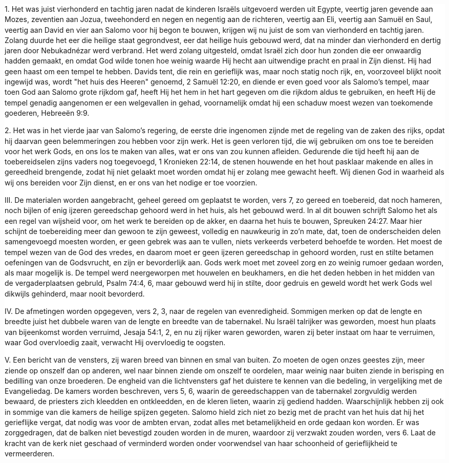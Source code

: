 1\. Het was juist vierhonderd en tachtig jaren nadat de kinderen Israëls uitgevoerd werden uit Egypte, veertig jaren gevende aan Mozes, zeventien aan Jozua, tweehonderd en negen en negentig aan de richteren, veertig aan Eli, veertig aan Samuël en Saul, veertig aan David en vier aan Salomo voor hij begon te bouwen, krijgen wij nu juist de som van vierhonderd en tachtig jaren. Zolang duurde het eer die heilige staat gegrondvest, eer dat heilige huis gebouwd werd, dat na minder dan vierhonderd en dertig jaren door Nebukadnézar werd verbrand. Het werd zolang uitgesteld, omdat Israël zich door hun zonden die eer onwaardig hadden gemaakt, en omdat God wilde tonen hoe weinig waarde Hij hecht aan uitwendige pracht en praal in Zijn dienst. Hij had geen haast om een tempel te hebben. Davids tent, die rein en gerieflijk was, maar noch statig noch rijk, en, voorzoveel blijkt nooit ingewijd was, wordt "het huis des Heeren" genoemd, 2 Samuël 12:20, en diende er even goed voor als Salomo’s tempel, maar toen God aan Salomo grote rijkdom gaf, heeft Hij het hem in het hart gegeven om die rijkdom aldus te gebruiken, en heeft Hij de tempel genadig aangenomen er een welgevallen in gehad, voornamelijk omdat hij een schaduw moest wezen van toekomende goederen, Hebreeën 9:9.

2\. Het was in het vierde jaar van Salomo’s regering, de eerste drie ingenomen zijnde met de regeling van de zaken des rijks, opdat hij daarvan geen belemmeringen zou hebben voor zijn werk. Het is geen verloren tijd, die wij gebruiken om ons toe te bereiden voor het werk Gods, en ons los te maken van alles, wat er ons van zou kunnen afleiden. Gedurende die tijd heeft hij aan de toebereidselen zijns vaders nog toegevoegd, 1 Kronieken 22:14, de stenen houwende en het hout pasklaar makende en alles in gereedheid brengende, zodat hij niet gelaakt moet worden omdat hij er zolang mee gewacht heeft. Wij dienen God in waarheid als wij ons bereiden voor Zijn dienst, en er ons van het nodige er toe voorzien.

III. De materialen worden aangebracht, geheel gereed om geplaatst te worden, vers 7, zo gereed en toebereid, dat noch hameren, noch bijlen of enig ijzeren gereedschap gehoord werd in het huis, als het gebouwd werd. In al dit bouwen schrijft Salomo het als een regel van wijsheid voor, om het werk te bereiden op de akker, en daarna het huis te bouwen, Spreuken 24:27. Maar hier schijnt de toebereiding meer dan gewoon te zijn geweest, volledig en nauwkeurig in zo’n mate, dat, toen de onderscheiden delen samengevoegd moesten worden, er geen gebrek was aan te vullen, niets verkeerds verbeterd behoefde te worden. Het moest de tempel wezen van de God des vredes, en daarom moet er geen ijzeren gereedschap in gehoord worden, rust en stilte betamen oefeningen van de Godsvrucht, en zijn er bevorderlijk aan. Gods werk moet met zoveel zorg en zo weinig rumoer gedaan worden, als maar mogelijk is. De tempel werd neergeworpen met houwelen en beukhamers, en die het deden hebben in het midden van de vergaderplaatsen gebruld, Psalm 74:4, 6, maar gebouwd werd hij in stilte, door gedruis en geweld wordt het werk Gods wel dikwijls gehinderd, maar nooit bevorderd.

IV. De afmetingen worden opgegeven, vers 2, 3, naar de regelen van evenredigheid. Sommigen merken op dat de lengte en breedte juist het dubbele waren van de lengte en breedte van de tabernakel. Nu Israël talrijker was geworden, moest hun plaats van bijeenkomst worden verruimd, Jesaja 54:1, 2, en nu zij rijker waren geworden, waren zij beter instaat om haar te verruimen, waar God overvloedig zaait, verwacht Hij overvloedig te oogsten.

V. Een bericht van de vensters, zij waren breed van binnen en smal van buiten. Zo moeten de ogen onzes geestes zijn, meer ziende op onszelf dan op anderen, wel naar binnen ziende om onszelf te oordelen, maar weinig naar buiten ziende in berisping en bedilling van onze broederen. De engheid van die lichtvensters gaf het duistere te kennen van die bedeling, in vergelijking met de Evangeliedag. De kamers worden beschreven, vers 5, 6, waarin de gereedschappen van de tabernakel zorgvuldig werden bewaard, de priesters zich kleedden en ontkleedden, en de kleren lieten, waarin zij gediend hadden. Waarschijnlijk hebben zij ook in sommige van die kamers de heilige spijzen gegeten. Salomo hield zich niet zo bezig met de pracht van het huis dat hij het gerieflijke vergat, dat nodig was voor de ambten ervan, zodat alles met betamelijkheid en orde gedaan kon worden. Er was zorggedragen, dat de balken niet bevestigd zouden worden in de muren, waardoor zij verzwakt zouden worden, vers 6. Laat de kracht van de kerk niet geschaad of verminderd worden onder voorwendsel van haar schoonheid of gerieflijkheid te vermeerderen. 
